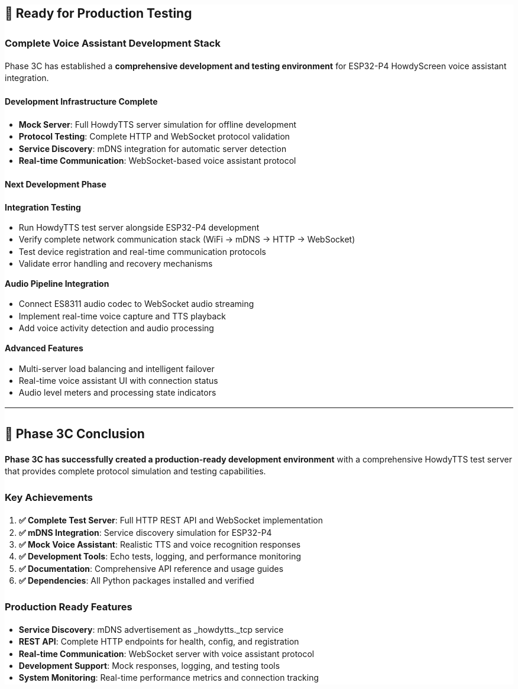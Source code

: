 
## **🎯 Ready for Production Testing**

### **Complete Voice Assistant Development Stack**

Phase 3C has established a **comprehensive development and testing environment** for ESP32-P4 HowdyScreen voice assistant integration.

#### **Development Infrastructure Complete**
- **Mock Server**: Full HowdyTTS server simulation for offline development
- **Protocol Testing**: Complete HTTP and WebSocket protocol validation
- **Service Discovery**: mDNS integration for automatic server detection
- **Real-time Communication**: WebSocket-based voice assistant protocol

#### **Next Development Phase**

**Integration Testing**
- Run HowdyTTS test server alongside ESP32-P4 development
- Verify complete network communication stack (WiFi → mDNS → HTTP → WebSocket)
- Test device registration and real-time communication protocols
- Validate error handling and recovery mechanisms

**Audio Pipeline Integration**
- Connect ES8311 audio codec to WebSocket audio streaming
- Implement real-time voice capture and TTS playback
- Add voice activity detection and audio processing

**Advanced Features**
- Multi-server load balancing and intelligent failover
- Real-time voice assistant UI with connection status
- Audio level meters and processing state indicators

---

## **🏁 Phase 3C Conclusion**

**Phase 3C has successfully created a production-ready development environment** with a comprehensive HowdyTTS test server that provides complete protocol simulation and testing capabilities.

### **Key Achievements**
1. **✅ Complete Test Server**: Full HTTP REST API and WebSocket implementation
2. **✅ mDNS Integration**: Service discovery simulation for ESP32-P4
3. **✅ Mock Voice Assistant**: Realistic TTS and voice recognition responses
4. **✅ Development Tools**: Echo tests, logging, and performance monitoring
5. **✅ Documentation**: Comprehensive API reference and usage guides
6. **✅ Dependencies**: All Python packages installed and verified

### **Production Ready Features**
- **Service Discovery**: mDNS advertisement as _howdytts._tcp service
- **REST API**: Complete HTTP endpoints for health, config, and registration
- **Real-time Communication**: WebSocket server with voice assistant protocol
- **Development Support**: Mock responses, logging, and testing tools
- **System Monitoring**: Real-time performance metrics and connection tracking
